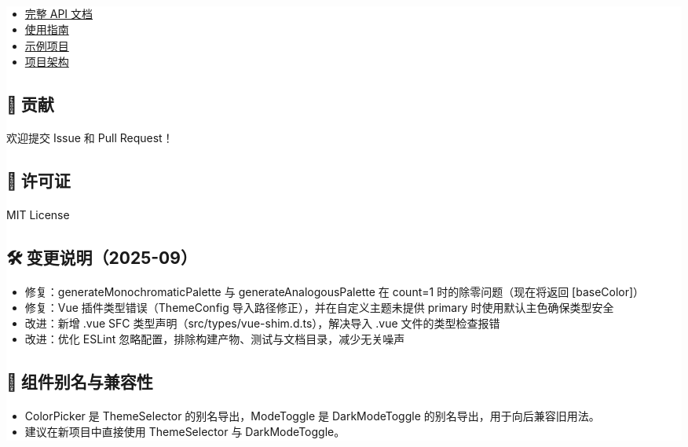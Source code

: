 - [完整 API 文档](./docs/api/README.md)
- [使用指南](./docs/guide/README.md)
- [示例项目](./examples/README.md)
- [项目架构](./summary/README.md)

## 🤝 贡献

欢迎提交 Issue 和 Pull Request！

## 📄 许可证

MIT License

## 🛠 变更说明（2025-09）

- 修复：generateMonochromaticPalette 与 generateAnalogousPalette 在 count=1 时的除零问题（现在将返回
  [baseColor]）
- 修复：Vue 插件类型错误（ThemeConfig 导入路径修正），并在自定义主题未提供 primary 时使用默认主色确保类型安全
- 改进：新增 .vue
  SFC 类型声明（src/types/vue-shim.d.ts），解决导入 .vue 文件的类型检查报错
- 改进：优化 ESLint 忽略配置，排除构建产物、测试与文档目录，减少无关噪声

## 🧩 组件别名与兼容性

- ColorPicker 是 ThemeSelector 的别名导出，ModeToggle 是 DarkModeToggle 的别名导出，用于向后兼容旧用法。
- 建议在新项目中直接使用 ThemeSelector 与 DarkModeToggle。
